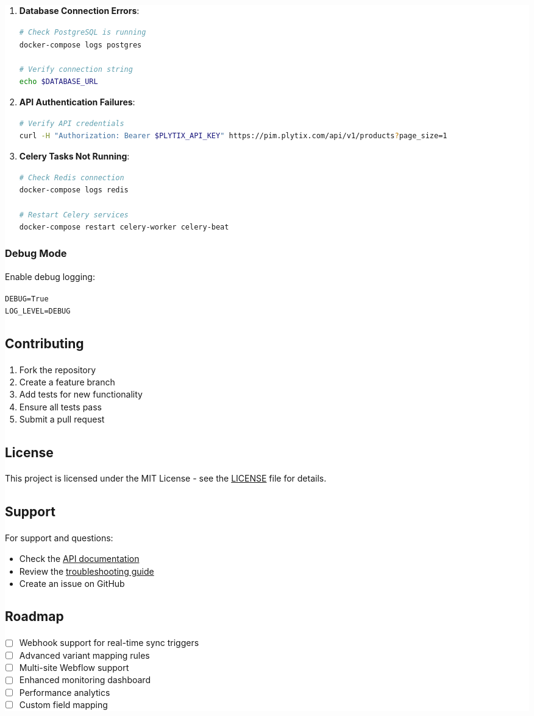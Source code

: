 1. **Database Connection Errors**:
   ```bash
   # Check PostgreSQL is running
   docker-compose logs postgres
   
   # Verify connection string
   echo $DATABASE_URL
   ```

2. **API Authentication Failures**:
   ```bash
   # Verify API credentials
   curl -H "Authorization: Bearer $PLYTIX_API_KEY" https://pim.plytix.com/api/v1/products?page_size=1
   ```

3. **Celery Tasks Not Running**:
   ```bash
   # Check Redis connection
   docker-compose logs redis
   
   # Restart Celery services
   docker-compose restart celery-worker celery-beat
   ```

### Debug Mode

Enable debug logging:
```env
DEBUG=True
LOG_LEVEL=DEBUG
```

## Contributing

1. Fork the repository
2. Create a feature branch
3. Add tests for new functionality
4. Ensure all tests pass
5. Submit a pull request

## License

This project is licensed under the MIT License - see the [LICENSE](LICENSE) file for details.

## Support

For support and questions:
- Check the [API documentation](http://localhost:8000/docs)
- Review the [troubleshooting guide](#troubleshooting)
- Create an issue on GitHub

## Roadmap

- [ ] Webhook support for real-time sync triggers
- [ ] Advanced variant mapping rules
- [ ] Multi-site Webflow support
- [ ] Enhanced monitoring dashboard
- [ ] Performance analytics
- [ ] Custom field mapping